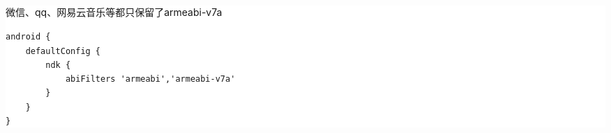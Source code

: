 
微信、qq、网易云音乐等都只保留了armeabi-v7a
```
android {
    defaultConfig {
        ndk {
            abiFilters 'armeabi','armeabi-v7a'
        }
    }
}
```
